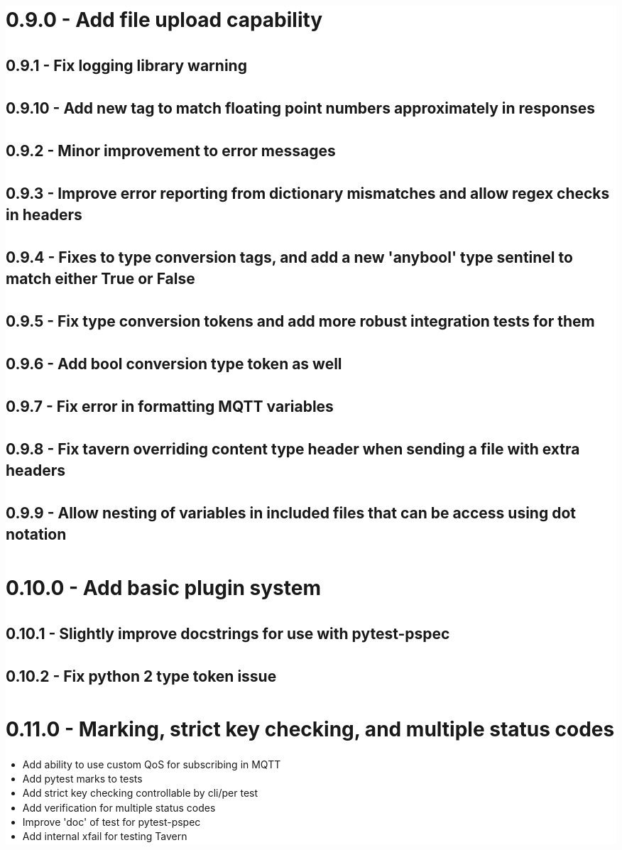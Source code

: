 # 0.9.0 - Add file upload capability

## 0.9.1 - Fix logging library warning

## 0.9.10 - Add new tag to match floating point numbers approximately in responses

## 0.9.2 - Minor improvement to error messages

## 0.9.3 - Improve error reporting from dictionary mismatches and allow regex checks in headers

## 0.9.4 - Fixes to type conversion tags, and add a new 'anybool' type sentinel to match either True or False

## 0.9.5 - Fix type conversion tokens and add more robust integration tests for them

## 0.9.6 - Add bool conversion type token as well

## 0.9.7 - Fix error in formatting MQTT variables

## 0.9.8 - Fix tavern overriding content type header when sending a file with extra headers

## 0.9.9 - Allow nesting of variables in included files that can be access using dot notation

# 0.10.0 - Add basic plugin system

## 0.10.1 - Slightly improve docstrings for use with pytest-pspec

## 0.10.2 - Fix python 2 type token issue

# 0.11.0 - Marking, strict key checking, and multiple status codes

- Add ability to use custom QoS for subscribing in MQTT
- Add pytest marks to tests
- Add strict key checking controllable by cli/per test
- Add verification for multiple status codes
- Improve 'doc' of test for pytest-pspec
- Add internal xfail for testing Tavern
